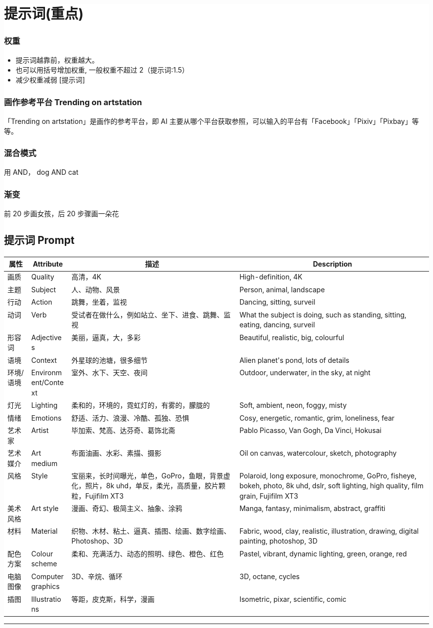 # 提示词(重点)

### 权重

- 提示词越靠前，权重越大。
- 也可以用括号增加权重, 一般权重不超过 2（提示词:1.5）
- 减少权重减弱 [提示词]

### 画作参考平台 Trending on artstation

「Trending on artstation」是画作的参考平台，即 AI 主要从哪个平台获取参照，可以输入的平台有「Facebook」「Pixiv」「Pixbay」等等。

### 混合模式

用 AND， dog AND cat

### 渐变

前 20 步画女孩，后 20 步骤画一朵花

## 提示词 Prompt

| 属性      | Attribute           | 描述                                                                                                      | Description                                                                                                                            |
| --------- | ------------------- | --------------------------------------------------------------------------------------------------------- | -------------------------------------------------------------------------------------------------------------------------------------- |
| 画质      | Quality             | 高清，4K                                                                                                  | High-definition, 4K                                                                                                                    |
| 主题      | Subject             | 人、动物、风景                                                                                            | Person, animal, landscape                                                                                                              |
| 行动      | Action              | 跳舞，坐着，监视                                                                                          | Dancing, sitting, surveil                                                                                                              |
| 动词      | Verb                | 受试者在做什么，例如站立、坐下、进食、跳舞、监视                                                          | What the subject is doing, such as standing, sitting, eating, dancing, surveil                                                         |
| 形容词    | Adjectives          | 美丽，逼真，大，多彩                                                                                      | Beautiful, realistic, big, colourful                                                                                                   |
| 语境      | Context             | 外星球的池塘，很多细节                                                                                    | Alien planet's pond, lots of details                                                                                                   |
| 环境/语境 | Environment/Context | 室外、水下、天空、夜间                                                                                    | Outdoor, underwater, in the sky, at night                                                                                              |
| 灯光      | Lighting            | 柔和的，环境的，霓虹灯的，有雾的，朦胧的                                                                  | Soft, ambient, neon, foggy, misty                                                                                                      |
| 情绪      | Emotions            | 舒适、活力、浪漫、冷酷、孤独、恐惧                                                                        | Cosy, energetic, romantic, grim, loneliness, fear                                                                                      |
| 艺术家    | Artist              | 毕加索、梵高、达芬奇、葛饰北斋                                                                            | Pablo Picasso, Van Gogh, Da Vinci, Hokusai                                                                                             |
| 艺术媒介  | Art medium          | 布面油画、水彩、素描、摄影                                                                                | Oil on canvas, watercolour, sketch, photography                                                                                        |
| 风格      | Style               | 宝丽来，长时间曝光，单色，GoPro，鱼眼，背景虚化，照片，8k uhd，单反，柔光，高质量，胶片颗粒，Fujifilm XT3 | Polaroid, long exposure, monochrome, GoPro, fisheye, bokeh, photo, 8k uhd, dslr, soft lighting, high quality, film grain, Fujifilm XT3 |
| 美术风格  | Art style           | 漫画、奇幻、极简主义、抽象、涂鸦                                                                          | Manga, fantasy, minimalism, abstract, graffiti                                                                                         |
| 材料      | Material            | 织物、木材、粘土、逼真、插图、绘画、数字绘画、Photoshop、3D                                               | Fabric, wood, clay, realistic, illustration, drawing, digital painting, photoshop, 3D                                                  |
| 配色方案  | Colour scheme       | 柔和、充满活力、动态的照明、绿色、橙色、红色                                                              | Pastel, vibrant, dynamic lighting, green, orange, red                                                                                  |
| 电脑图像  | Computer graphics   | 3D、辛烷、循环                                                                                            | 3D, octane, cycles                                                                                                                     |
| 插图      | Illustrations       | 等距，皮克斯，科学，漫画                                                                                  | Isometric, pixar, scientific, comic                                                                                                    |

---
